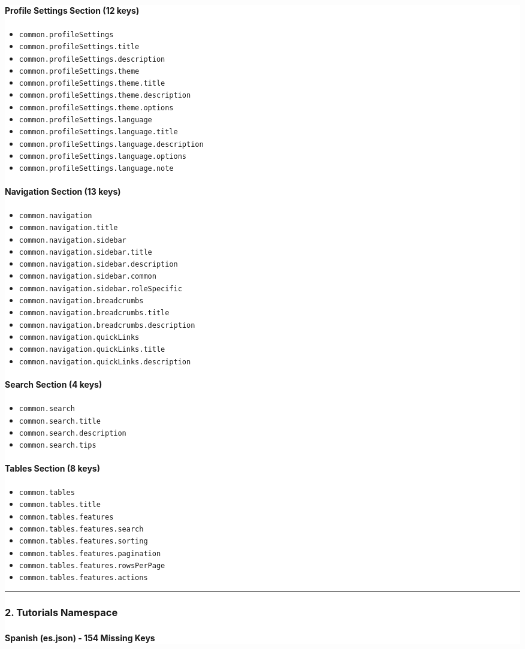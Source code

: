 #### Profile Settings Section (12 keys)
- `common.profileSettings`
- `common.profileSettings.title`
- `common.profileSettings.description`
- `common.profileSettings.theme`
- `common.profileSettings.theme.title`
- `common.profileSettings.theme.description`
- `common.profileSettings.theme.options`
- `common.profileSettings.language`
- `common.profileSettings.language.title`
- `common.profileSettings.language.description`
- `common.profileSettings.language.options`
- `common.profileSettings.language.note`

#### Navigation Section (13 keys)
- `common.navigation`
- `common.navigation.title`
- `common.navigation.sidebar`
- `common.navigation.sidebar.title`
- `common.navigation.sidebar.description`
- `common.navigation.sidebar.common`
- `common.navigation.sidebar.roleSpecific`
- `common.navigation.breadcrumbs`
- `common.navigation.breadcrumbs.title`
- `common.navigation.breadcrumbs.description`
- `common.navigation.quickLinks`
- `common.navigation.quickLinks.title`
- `common.navigation.quickLinks.description`

#### Search Section (4 keys)
- `common.search`
- `common.search.title`
- `common.search.description`
- `common.search.tips`

#### Tables Section (8 keys)
- `common.tables`
- `common.tables.title`
- `common.tables.features`
- `common.tables.features.search`
- `common.tables.features.sorting`
- `common.tables.features.pagination`
- `common.tables.features.rowsPerPage`
- `common.tables.features.actions`

---

### 2. Tutorials Namespace

#### Spanish (es.json) - 154 Missing Keys
